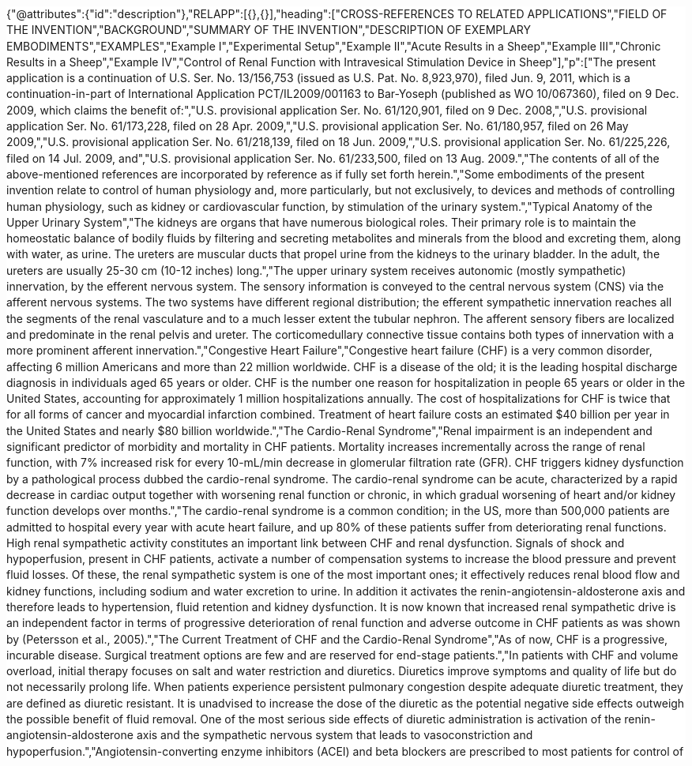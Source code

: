 {"@attributes":{"id":"description"},"RELAPP":[{},{}],"heading":["CROSS-REFERENCES TO RELATED APPLICATIONS","FIELD OF THE INVENTION","BACKGROUND","SUMMARY OF THE INVENTION","DESCRIPTION OF EXEMPLARY EMBODIMENTS","EXAMPLES","Example I","Experimental Setup","Example II","Acute Results in a Sheep","Example III","Chronic Results in a Sheep","Example IV","Control of Renal Function with Intravesical Stimulation Device in Sheep"],"p":["The present application is a continuation of U.S. Ser. No. 13\/156,753 (issued as U.S. Pat. No. 8,923,970), filed Jun. 9, 2011, which is a continuation-in-part of International Application PCT\/IL2009\/001163 to Bar-Yoseph (published as WO 10\/067360), filed on 9 Dec. 2009, which claims the benefit of:","U.S. provisional application Ser. No. 61\/120,901, filed on 9 Dec. 2008,","U.S. provisional application Ser. No. 61\/173,228, filed on 28 Apr. 2009,","U.S. provisional application Ser. No. 61\/180,957, filed on 26 May 2009,","U.S. provisional application Ser. No. 61\/218,139, filed on 18 Jun. 2009,","U.S. provisional application Ser. No. 61\/225,226, filed on 14 Jul. 2009, and","U.S. provisional application Ser. No. 61\/233,500, filed on 13 Aug. 2009.","The contents of all of the above-mentioned references are incorporated by reference as if fully set forth herein.","Some embodiments of the present invention relate to control of human physiology and, more particularly, but not exclusively, to devices and methods of controlling human physiology, such as kidney or cardiovascular function, by stimulation of the urinary system.","Typical Anatomy of the Upper Urinary System","The kidneys are organs that have numerous biological roles. Their primary role is to maintain the homeostatic balance of bodily fluids by filtering and secreting metabolites and minerals from the blood and excreting them, along with water, as urine. The ureters are muscular ducts that propel urine from the kidneys to the urinary bladder. In the adult, the ureters are usually 25-30 cm (10-12 inches) long.","The upper urinary system receives autonomic (mostly sympathetic) innervation, by the efferent nervous system. The sensory information is conveyed to the central nervous system (CNS) via the afferent nervous systems. The two systems have different regional distribution; the efferent sympathetic innervation reaches all the segments of the renal vasculature and to a much lesser extent the tubular nephron. The afferent sensory fibers are localized and predominate in the renal pelvis and ureter. The corticomedullary connective tissue contains both types of innervation with a more prominent afferent innervation.","Congestive Heart Failure","Congestive heart failure (CHF) is a very common disorder, affecting 6 million Americans and more than 22 million worldwide. CHF is a disease of the old; it is the leading hospital discharge diagnosis in individuals aged 65 years or older. CHF is the number one reason for hospitalization in people 65 years or older in the United States, accounting for approximately 1 million hospitalizations annually. The cost of hospitalizations for CHF is twice that for all forms of cancer and myocardial infarction combined. Treatment of heart failure costs an estimated $40 billion per year in the United States and nearly $80 billion worldwide.","The Cardio-Renal Syndrome","Renal impairment is an independent and significant predictor of morbidity and mortality in CHF patients. Mortality increases incrementally across the range of renal function, with 7% increased risk for every 10-mL\/min decrease in glomerular filtration rate (GFR). CHF triggers kidney dysfunction by a pathological process dubbed the cardio-renal syndrome. The cardio-renal syndrome can be acute, characterized by a rapid decrease in cardiac output together with worsening renal function or chronic, in which gradual worsening of heart and\/or kidney function develops over months.","The cardio-renal syndrome is a common condition; in the US, more than 500,000 patients are admitted to hospital every year with acute heart failure, and up 80% of these patients suffer from deteriorating renal functions. High renal sympathetic activity constitutes an important link between CHF and renal dysfunction. Signals of shock and hypoperfusion, present in CHF patients, activate a number of compensation systems to increase the blood pressure and prevent fluid losses. Of these, the renal sympathetic system is one of the most important ones; it effectively reduces renal blood flow and kidney functions, including sodium and water excretion to urine. In addition it activates the renin-angiotensin-aldosterone axis and therefore leads to hypertension, fluid retention and kidney dysfunction. It is now known that increased renal sympathetic drive is an independent factor in terms of progressive deterioration of renal function and adverse outcome in CHF patients as was shown by (Petersson et al., 2005).","The Current Treatment of CHF and the Cardio-Renal Syndrome","As of now, CHF is a progressive, incurable disease. Surgical treatment options are few and are reserved for end-stage patients.","In patients with CHF and volume overload, initial therapy focuses on salt and water restriction and diuretics. Diuretics improve symptoms and quality of life but do not necessarily prolong life. When patients experience persistent pulmonary congestion despite adequate diuretic treatment, they are defined as diuretic resistant. It is unadvised to increase the dose of the diuretic as the potential negative side effects outweigh the possible benefit of fluid removal. One of the most serious side effects of diuretic administration is activation of the renin-angiotensin-aldosterone axis and the sympathetic nervous system that leads to vasoconstriction and hypoperfusion.","Angiotensin-converting enzyme inhibitors (ACEI) and beta blockers are prescribed to most patients for control of